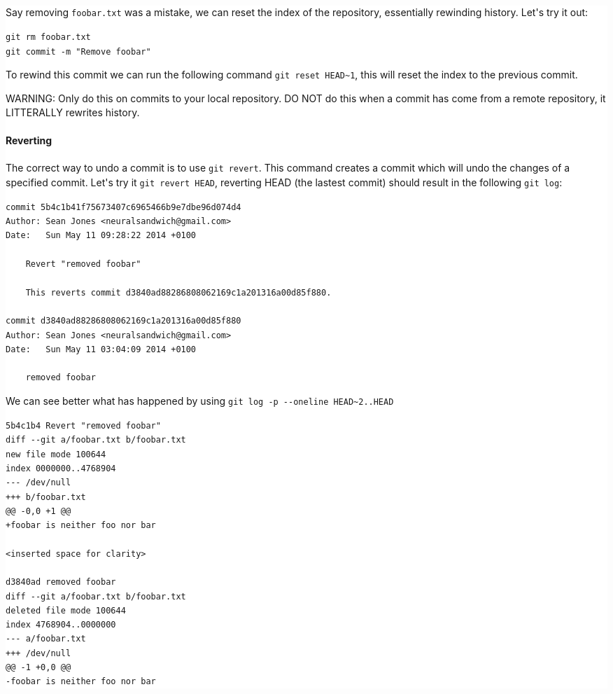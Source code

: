 Say removing `foobar.txt` was a mistake, we can reset the index of the
repository, essentially rewinding history. Let's try it out:

```
git rm foobar.txt
git commit -m "Remove foobar"
```

To rewind this commit we can run the following command `git reset HEAD~1`,
this will reset the index to the previous commit.

WARNING: Only do this on commits to your local repository. DO NOT do this
when a commit has come from a remote repository, it LITTERALLY rewrites
history.

#### Reverting

The correct way to undo a commit is to use `git revert`. This command creates
a commit which will undo the changes of a specified commit. Let's try it `git
revert HEAD`, reverting HEAD (the lastest commit) should result in the
following `git log`:

```
commit 5b4c1b41f75673407c6965466b9e7dbe96d074d4
Author: Sean Jones <neuralsandwich@gmail.com>
Date:   Sun May 11 09:28:22 2014 +0100

    Revert "removed foobar"

    This reverts commit d3840ad88286808062169c1a201316a00d85f880.

commit d3840ad88286808062169c1a201316a00d85f880
Author: Sean Jones <neuralsandwich@gmail.com>
Date:   Sun May 11 03:04:09 2014 +0100

    removed foobar
```

We can see better what has happened by using `git log -p --oneline HEAD~2..HEAD`

```
5b4c1b4 Revert "removed foobar"
diff --git a/foobar.txt b/foobar.txt
new file mode 100644
index 0000000..4768904
--- /dev/null
+++ b/foobar.txt
@@ -0,0 +1 @@
+foobar is neither foo nor bar

<inserted space for clarity>

d3840ad removed foobar
diff --git a/foobar.txt b/foobar.txt
deleted file mode 100644
index 4768904..0000000
--- a/foobar.txt
+++ /dev/null
@@ -1 +0,0 @@
-foobar is neither foo nor bar

```
